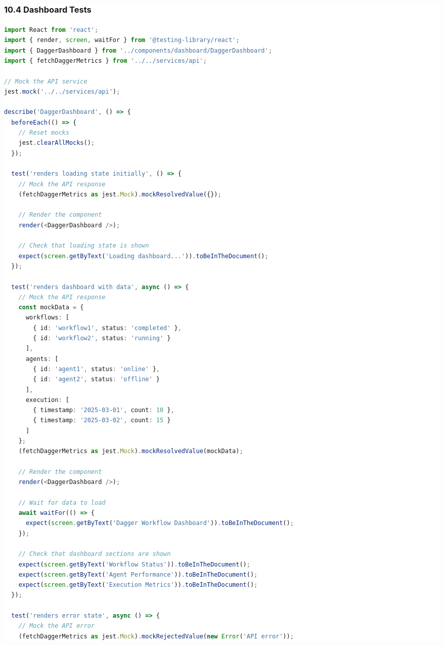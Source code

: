 ### 10.4 Dashboard Tests

```typescript
import React from 'react';
import { render, screen, waitFor } from '@testing-library/react';
import { DaggerDashboard } from '../components/dashboard/DaggerDashboard';
import { fetchDaggerMetrics } from '../../services/api';

// Mock the API service
jest.mock('../../services/api');

describe('DaggerDashboard', () => {
  beforeEach(() => {
    // Reset mocks
    jest.clearAllMocks();
  });

  test('renders loading state initially', () => {
    // Mock the API response
    (fetchDaggerMetrics as jest.Mock).mockResolvedValue({});

    // Render the component
    render(<DaggerDashboard />);

    // Check that loading state is shown
    expect(screen.getByText('Loading dashboard...')).toBeInTheDocument();
  });

  test('renders dashboard with data', async () => {
    // Mock the API response
    const mockData = {
      workflows: [
        { id: 'workflow1', status: 'completed' },
        { id: 'workflow2', status: 'running' }
      ],
      agents: [
        { id: 'agent1', status: 'online' },
        { id: 'agent2', status: 'offline' }
      ],
      execution: [
        { timestamp: '2025-03-01', count: 10 },
        { timestamp: '2025-03-02', count: 15 }
      ]
    };
    (fetchDaggerMetrics as jest.Mock).mockResolvedValue(mockData);

    // Render the component
    render(<DaggerDashboard />);

    // Wait for data to load
    await waitFor(() => {
      expect(screen.getByText('Dagger Workflow Dashboard')).toBeInTheDocument();
    });

    // Check that dashboard sections are shown
    expect(screen.getByText('Workflow Status')).toBeInTheDocument();
    expect(screen.getByText('Agent Performance')).toBeInTheDocument();
    expect(screen.getByText('Execution Metrics')).toBeInTheDocument();
  });

  test('renders error state', async () => {
    // Mock the API error
    (fetchDaggerMetrics as jest.Mock).mockRejectedValue(new Error('API error'));
```